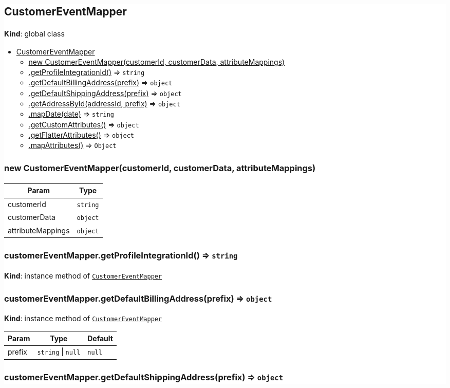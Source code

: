 <a name="CustomerEventMapper"></a>

## CustomerEventMapper

**Kind**: global class

- [CustomerEventMapper](#CustomerEventMapper)
  - [new CustomerEventMapper(customerId, customerData, attributeMappings)](#new_CustomerEventMapper_new)
  - [.getProfileIntegrationId()](#CustomerEventMapper+getProfileIntegrationId) ⇒ <code>string</code>
  - [.getDefaultBillingAddress(prefix)](#CustomerEventMapper+getDefaultBillingAddress) ⇒ <code>object</code>
  - [.getDefaultShippingAddress(prefix)](#CustomerEventMapper+getDefaultShippingAddress) ⇒ <code>object</code>
  - [.getAddressById(addressId, prefix)](#CustomerEventMapper+getAddressById) ⇒ <code>object</code>
  - [.mapDate(date)](#CustomerEventMapper+mapDate) ⇒ <code>string</code>
  - [.getCustomAttributes()](#CustomerEventMapper+getCustomAttributes) ⇒ <code>object</code>
  - [.getFlatterAttributes()](#CustomerEventMapper+getFlatterAttributes) ⇒ <code>object</code>
  - [.mapAttributes()](#CustomerEventMapper+mapAttributes) ⇒ <code>Object</code>

<a name="new_CustomerEventMapper_new"></a>

### new CustomerEventMapper(customerId, customerData, attributeMappings)

| Param             | Type                |
| ----------------- | ------------------- |
| customerId        | <code>string</code> |
| customerData      | <code>object</code> |
| attributeMappings | <code>object</code> |

<a name="CustomerEventMapper+getProfileIntegrationId"></a>

### customerEventMapper.getProfileIntegrationId() ⇒ <code>string</code>

**Kind**: instance method of [<code>CustomerEventMapper</code>](#CustomerEventMapper)  
<a name="CustomerEventMapper+getDefaultBillingAddress"></a>

### customerEventMapper.getDefaultBillingAddress(prefix) ⇒ <code>object</code>

**Kind**: instance method of [<code>CustomerEventMapper</code>](#CustomerEventMapper)

| Param  | Type                                     | Default           |
| ------ | ---------------------------------------- | ----------------- |
| prefix | <code>string</code> \| <code>null</code> | <code>null</code> |

<a name="CustomerEventMapper+getDefaultShippingAddress"></a>

### customerEventMapper.getDefaultShippingAddress(prefix) ⇒ <code>object</code>
